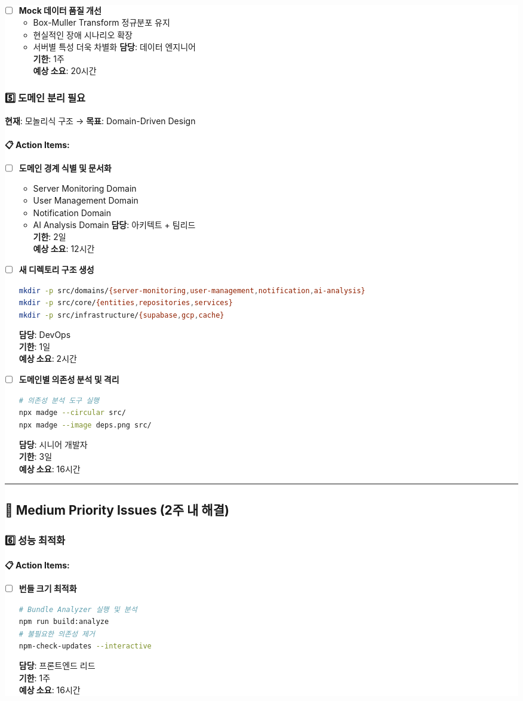 - [ ] **Mock 데이터 품질 개선**
  - Box-Muller Transform 정규분포 유지
  - 현실적인 장애 시나리오 확장
  - 서버별 특성 더욱 차별화
  **담당**: 데이터 엔지니어  
  **기한**: 1주  
  **예상 소요**: 20시간

### 5️⃣ **도메인 분리 필요**
**현재**: 모놀리식 구조 → **목표**: Domain-Driven Design

#### 📋 Action Items:
- [ ] **도메인 경계 식별 및 문서화**
  - Server Monitoring Domain
  - User Management Domain
  - Notification Domain  
  - AI Analysis Domain
  **담당**: 아키텍트 + 팀리드  
  **기한**: 2일  
  **예상 소요**: 12시간

- [ ] **새 디렉토리 구조 생성**
  ```bash
  mkdir -p src/domains/{server-monitoring,user-management,notification,ai-analysis}
  mkdir -p src/core/{entities,repositories,services}
  mkdir -p src/infrastructure/{supabase,gcp,cache}
  ```
  **담당**: DevOps  
  **기한**: 1일  
  **예상 소요**: 2시간

- [ ] **도메인별 의존성 분석 및 격리**  
  ```bash
  # 의존성 분석 도구 실행
  npx madge --circular src/
  npx madge --image deps.png src/
  ```
  **담당**: 시니어 개발자  
  **기한**: 3일  
  **예상 소요**: 16시간

---

## 🔵 **Medium Priority Issues (2주 내 해결)**

### 6️⃣ **성능 최적화**

#### 📋 Action Items:
- [ ] **번들 크기 최적화**
  ```bash
  # Bundle Analyzer 실행 및 분석
  npm run build:analyze
  # 불필요한 의존성 제거
  npm-check-updates --interactive
  ```
  **담당**: 프론트엔드 리드  
  **기한**: 1주  
  **예상 소요**: 16시간
